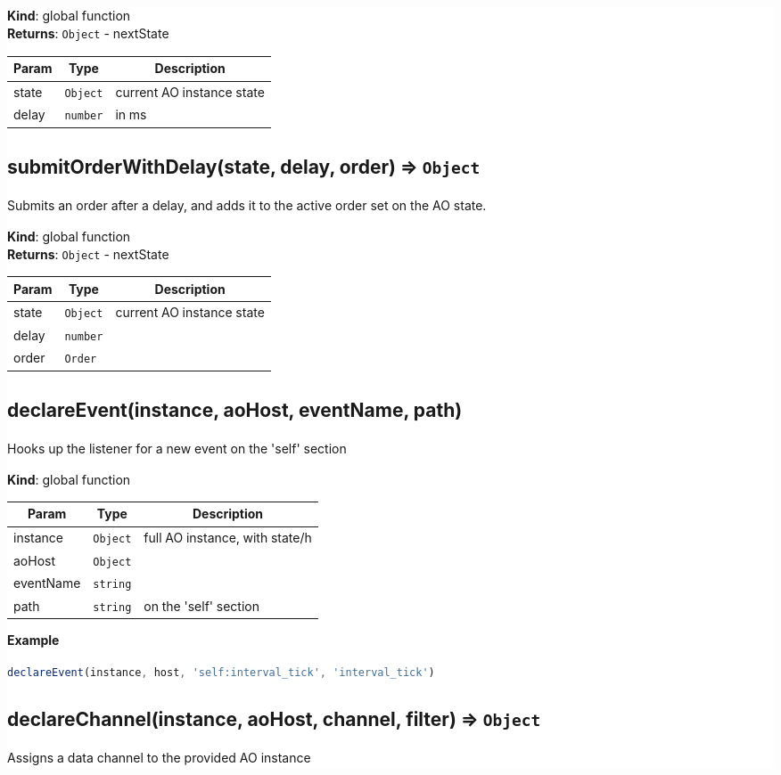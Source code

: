 **Kind**: global function  
**Returns**: <code>Object</code> - nextState  

| Param | Type | Description |
| --- | --- | --- |
| state | <code>Object</code> | current AO instance state |
| delay | <code>number</code> | in ms |

<a name="submitOrderWithDelay"></a>

## submitOrderWithDelay(state, delay, order) ⇒ <code>Object</code>
Submits an order after a delay, and adds it to the active order set on
the AO state.

**Kind**: global function  
**Returns**: <code>Object</code> - nextState  

| Param | Type | Description |
| --- | --- | --- |
| state | <code>Object</code> | current AO instance state |
| delay | <code>number</code> |  |
| order | <code>Order</code> |  |

<a name="declareEvent"></a>

## declareEvent(instance, aoHost, eventName, path)
Hooks up the listener for a new event on the 'self' section

**Kind**: global function  

| Param | Type | Description |
| --- | --- | --- |
| instance | <code>Object</code> | full AO instance, with state/h |
| aoHost | <code>Object</code> |  |
| eventName | <code>string</code> |  |
| path | <code>string</code> | on the 'self' section |

**Example**  
```js
declareEvent(instance, host, 'self:interval_tick', 'interval_tick')
```
<a name="declareChannel"></a>

## declareChannel(instance, aoHost, channel, filter) ⇒ <code>Object</code>
Assigns a data channel to the provided AO instance
